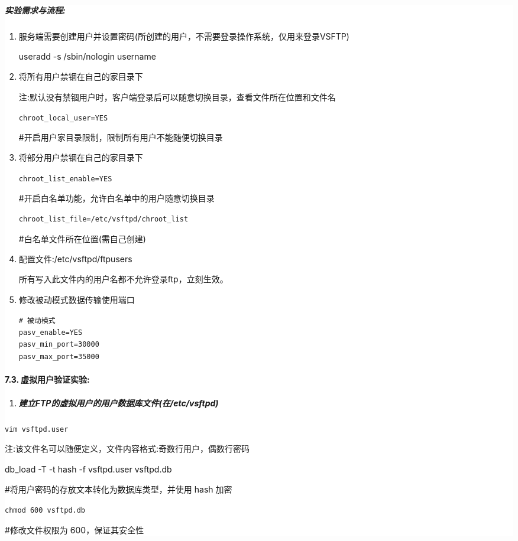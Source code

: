 ##### 实验需求与流程: 

1. 服务端需要创建用户并设置密码(所创建的用户，不需要登录操作系统，仅用来登录VSFTP) 

   useradd -s /sbin/nologin username 

2. 将所有用户禁锢在自己的家目录下 

   注:默认没有禁锢用户时，客户端登录后可以随意切换目录，查看文件所在位置和文件名 

   ```properties
   chroot_local_user=YES
   ```

   \#开启用户家目录限制，限制所有用户不能随便切换目录 

3. 将部分用户禁锢在自己的家目录下 

   ```properties
   chroot_list_enable=YES
   ```

   \#开启白名单功能，允许白名单中的用户随意切换目录 

   ```properties
   chroot_list_file=/etc/vsftpd/chroot_list 
   ```

   \#白名单文件所在位置(需自己创建) 

4. 配置文件:/etc/vsftpd/ftpusers 

   所有写入此文件内的用户名都不允许登录ftp，立刻生效。 

5. 修改被动模式数据传输使用端口 

   ```properties
   # 被动模式
   pasv_enable=YES
   pasv_min_port=30000
   pasv_max_port=35000
   ```



#### **7.3.** 虚拟用户验证实验: 

1. ##### 建立FTP的虚拟用户的用户数据库文件(在/etc/vsftpd) 

```
vim vsftpd.user
```

注:该文件名可以随便定义，文件内容格式:奇数行用户，偶数行密码 

db_load -T -t hash -f vsftpd.user vsftpd.db 

\#将用户密码的存放文本转化为数据库类型，并使用 hash 加密 

```
chmod 600 vsftpd.db
```

\#修改文件权限为 600，保证其安全性 
